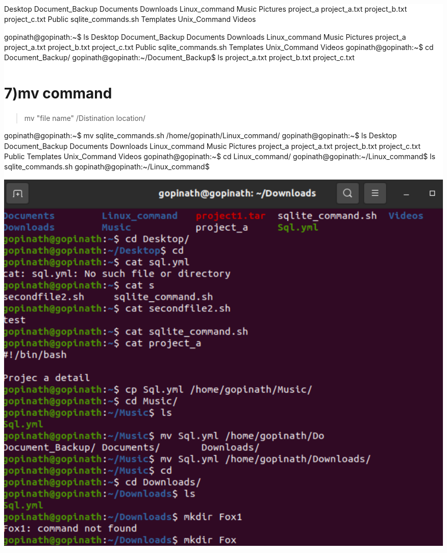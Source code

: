 Desktop  Document_Backup  Documents  Downloads  Linux_command  Music  Pictures  project_a  project_a.txt  project_b.txt  project_c.txt  Public  sqlite_commands.sh  Templates  Unix_Command  Videos

gopinath@gopinath:~$ ls
Desktop  Document_Backup  Documents  Downloads  Linux_command  Music  Pictures  project_a  project_a.txt  project_b.txt  project_c.txt  Public  sqlite_commands.sh  Templates  Unix_Command  Videos
gopinath@gopinath:~$ cd Document_Backup/
gopinath@gopinath:~/Document_Backup$ ls
project_a.txt  project_b.txt  project_c.txt

# 7)mv command

> mv "file name" /Distination location/

gopinath@gopinath:~$ mv sqlite_commands.sh /home/gopinath/Linux_command/
gopinath@gopinath:~$ ls
Desktop  Document_Backup  Documents  Downloads  Linux_command  Music  Pictures  project_a  project_a.txt  project_b.txt  project_c.txt  Public  Templates  Unix_Command  Videos
gopinath@gopinath:~$ cd Linux_command/
gopinath@gopinath:~/Linux_command$ ls
sqlite_commands.sh
gopinath@gopinath:~/Linux_command$ 

![Alt text](Images/Screen3.png)
